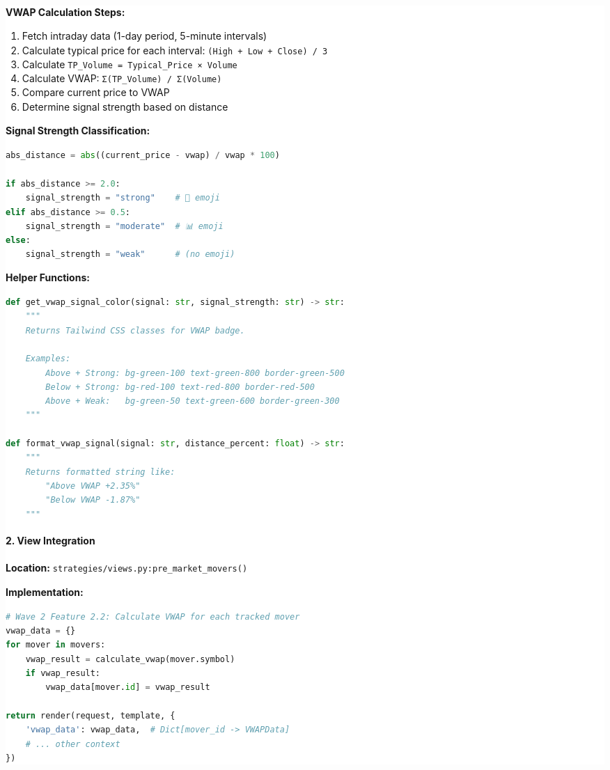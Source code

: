 **VWAP Calculation Steps:**
1. Fetch intraday data (1-day period, 5-minute intervals)
2. Calculate typical price for each interval: `(High + Low + Close) / 3`
3. Calculate `TP_Volume = Typical_Price × Volume`
4. Calculate VWAP: `Σ(TP_Volume) / Σ(Volume)`
5. Compare current price to VWAP
6. Determine signal strength based on distance

**Signal Strength Classification:**
```python
abs_distance = abs((current_price - vwap) / vwap * 100)

if abs_distance >= 2.0:
    signal_strength = "strong"    # 💪 emoji
elif abs_distance >= 0.5:
    signal_strength = "moderate"  # 📊 emoji
else:
    signal_strength = "weak"      # (no emoji)
```

**Helper Functions:**
```python
def get_vwap_signal_color(signal: str, signal_strength: str) -> str:
    """
    Returns Tailwind CSS classes for VWAP badge.

    Examples:
        Above + Strong: bg-green-100 text-green-800 border-green-500
        Below + Strong: bg-red-100 text-red-800 border-red-500
        Above + Weak:   bg-green-50 text-green-600 border-green-300
    """

def format_vwap_signal(signal: str, distance_percent: float) -> str:
    """
    Returns formatted string like:
        "Above VWAP +2.35%"
        "Below VWAP -1.87%"
    """
```

#### 2. View Integration

**Location:** `strategies/views.py:pre_market_movers()`

**Implementation:**
```python
# Wave 2 Feature 2.2: Calculate VWAP for each tracked mover
vwap_data = {}
for mover in movers:
    vwap_result = calculate_vwap(mover.symbol)
    if vwap_result:
        vwap_data[mover.id] = vwap_result

return render(request, template, {
    'vwap_data': vwap_data,  # Dict[mover_id -> VWAPData]
    # ... other context
})
```
